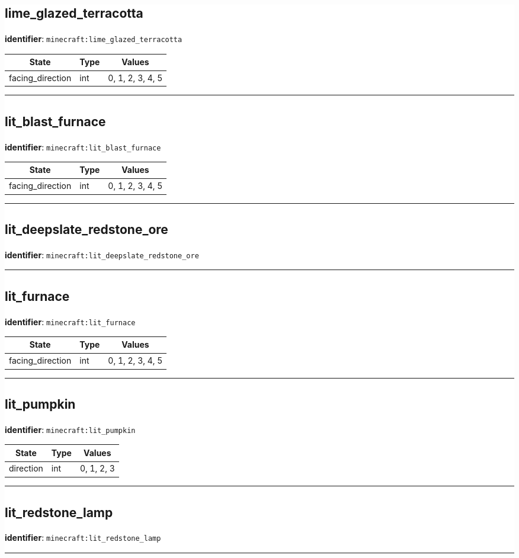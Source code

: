 ## lime_glazed_terracotta

**identifier**: `minecraft:lime_glazed_terracotta`

| State            | Type | Values           |
| ---------------- | ---- | ---------------- |
| facing_direction | int  | 0, 1, 2, 3, 4, 5 |

---

## lit_blast_furnace

**identifier**: `minecraft:lit_blast_furnace`

| State            | Type | Values           |
| ---------------- | ---- | ---------------- |
| facing_direction | int  | 0, 1, 2, 3, 4, 5 |

---

## lit_deepslate_redstone_ore

**identifier**: `minecraft:lit_deepslate_redstone_ore`

---

## lit_furnace

**identifier**: `minecraft:lit_furnace`

| State            | Type | Values           |
| ---------------- | ---- | ---------------- |
| facing_direction | int  | 0, 1, 2, 3, 4, 5 |

---

## lit_pumpkin

**identifier**: `minecraft:lit_pumpkin`

| State     | Type | Values     |
| --------- | ---- | ---------- |
| direction | int  | 0, 1, 2, 3 |

---

## lit_redstone_lamp

**identifier**: `minecraft:lit_redstone_lamp`

---